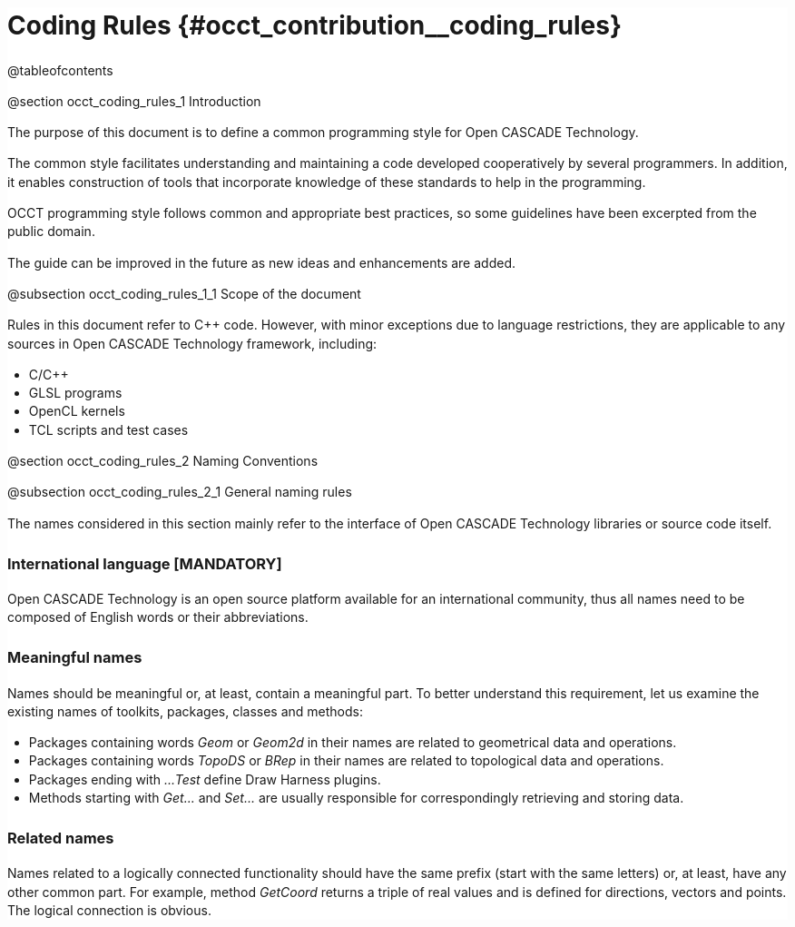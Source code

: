 Coding Rules {#occt_contribution__coding_rules}
======================================

@tableofcontents

@section occt_coding_rules_1 Introduction

The purpose of this document is to define a common programming style for Open CASCADE Technology.

The common style facilitates understanding and maintaining a code developed cooperatively by several programmers. In addition, it enables construction of tools that incorporate knowledge of these standards to help in the programming.

OCCT programming style follows common and appropriate best practices, so some guidelines have been excerpted from the public domain.

The guide can be improved in the future as new ideas and enhancements are added.

@subsection occt_coding_rules_1_1 Scope of the document

Rules in this document refer to C++ code. However, with minor exceptions due to language restrictions, they are applicable to any sources in Open CASCADE Technology framework, including:
- C/C++
- GLSL programs
- OpenCL kernels
- TCL scripts and test cases

@section occt_coding_rules_2 Naming Conventions

@subsection occt_coding_rules_2_1 General naming rules

The names considered in this section mainly refer to the interface of Open CASCADE Technology libraries or source code itself.

### International language [MANDATORY]

Open CASCADE Technology is an open source platform available for an international community, thus all names need to be composed of English words or their abbreviations.

### Meaningful names

Names should be meaningful or, at least, contain a meaningful part. To better understand this requirement, let us examine the existing names of toolkits, packages, classes and methods:
- Packages containing words *Geom* or *Geom2d* in their names are related to geometrical data and operations.
- Packages containing words *TopoDS* or *BRep* in their names are related to topological data and operations.
- Packages ending with <i>...Test</i> define Draw Harness plugins.
- Methods starting with *Get...* and *Set...* are usually responsible for correspondingly retrieving and storing data.

### Related names

Names related to a logically connected functionality should have the same prefix (start with the same letters) or, at least, have any other common part.
For example, method *GetCoord* returns a triple of real values and is defined for directions, vectors and points. The logical connection is obvious.
